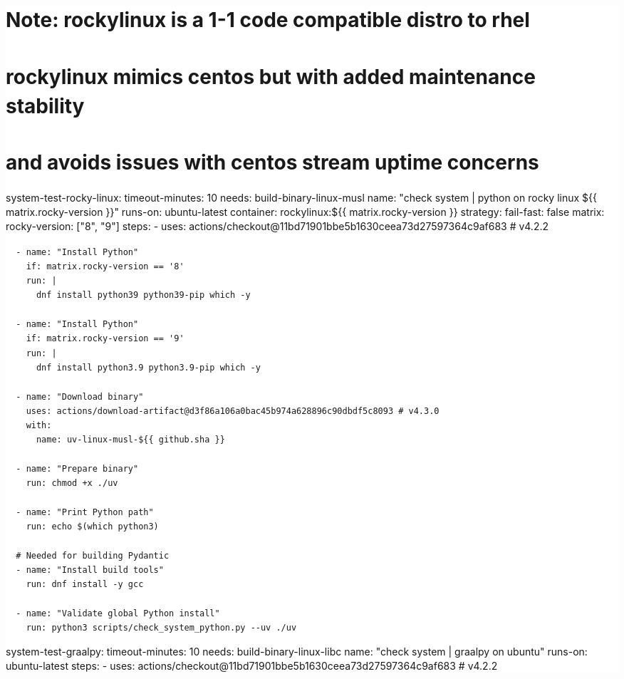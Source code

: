   # Note: rockylinux is a 1-1 code compatible distro to rhel
  # rockylinux mimics centos but with added maintenance stability
  # and avoids issues with centos stream uptime concerns
  system-test-rocky-linux:
    timeout-minutes: 10
    needs: build-binary-linux-musl
    name: "check system | python on rocky linux ${{ matrix.rocky-version }}"
    runs-on: ubuntu-latest
    container: rockylinux:${{ matrix.rocky-version }}
    strategy:
      fail-fast: false
      matrix:
        rocky-version: ["8", "9"]
    steps:
      - uses: actions/checkout@11bd71901bbe5b1630ceea73d27597364c9af683 # v4.2.2

      - name: "Install Python"
        if: matrix.rocky-version == '8'
        run: |
          dnf install python39 python39-pip which -y

      - name: "Install Python"
        if: matrix.rocky-version == '9'
        run: |
          dnf install python3.9 python3.9-pip which -y

      - name: "Download binary"
        uses: actions/download-artifact@d3f86a106a0bac45b974a628896c90dbdf5c8093 # v4.3.0
        with:
          name: uv-linux-musl-${{ github.sha }}

      - name: "Prepare binary"
        run: chmod +x ./uv

      - name: "Print Python path"
        run: echo $(which python3)

      # Needed for building Pydantic
      - name: "Install build tools"
        run: dnf install -y gcc

      - name: "Validate global Python install"
        run: python3 scripts/check_system_python.py --uv ./uv

  system-test-graalpy:
    timeout-minutes: 10
    needs: build-binary-linux-libc
    name: "check system | graalpy on ubuntu"
    runs-on: ubuntu-latest
    steps:
      - uses: actions/checkout@11bd71901bbe5b1630ceea73d27597364c9af683 # v4.2.2
